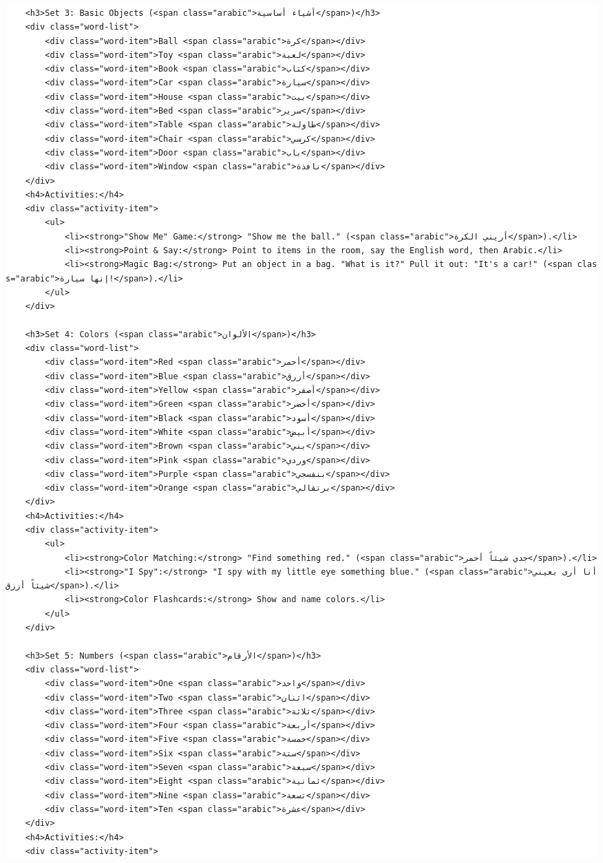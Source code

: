         <h3>Set 3: Basic Objects (<span class="arabic">أشياء أساسية</span>)</h3>
        <div class="word-list">
            <div class="word-item">Ball <span class="arabic">كرة</span></div>
            <div class="word-item">Toy <span class="arabic">لعبة</span></div>
            <div class="word-item">Book <span class="arabic">كتاب</span></div>
            <div class="word-item">Car <span class="arabic">سيارة</span></div>
            <div class="word-item">House <span class="arabic">بيت</span></div>
            <div class="word-item">Bed <span class="arabic">سرير</span></div>
            <div class="word-item">Table <span class="arabic">طاولة</span></div>
            <div class="word-item">Chair <span class="arabic">كرسي</span></div>
            <div class="word-item">Door <span class="arabic">باب</span></div>
            <div class="word-item">Window <span class="arabic">نافذة</span></div>
        </div>
        <h4>Activities:</h4>
        <div class="activity-item">
            <ul>
                <li><strong>"Show Me" Game:</strong> "Show me the ball." (<span class="arabic">أريني الكرة</span>).</li>
                <li><strong>Point & Say:</strong> Point to items in the room, say the English word, then Arabic.</li>
                <li><strong>Magic Bag:</strong> Put an object in a bag. "What is it?" Pull it out: "It's a car!" (<span class="arabic">إنها سيارة!</span>).</li>
            </ul>
        </div>

        <h3>Set 4: Colors (<span class="arabic">الألوان</span>)</h3>
        <div class="word-list">
            <div class="word-item">Red <span class="arabic">أحمر</span></div>
            <div class="word-item">Blue <span class="arabic">أزرق</span></div>
            <div class="word-item">Yellow <span class="arabic">أصفر</span></div>
            <div class="word-item">Green <span class="arabic">أخضر</span></div>
            <div class="word-item">Black <span class="arabic">أسود</span></div>
            <div class="word-item">White <span class="arabic">أبيض</span></div>
            <div class="word-item">Brown <span class="arabic">بني</span></div>
            <div class="word-item">Pink <span class="arabic">وردي</span></div>
            <div class="word-item">Purple <span class="arabic">بنفسجي</span></div>
            <div class="word-item">Orange <span class="arabic">برتقالي</span></div>
        </div>
        <h4>Activities:</h4>
        <div class="activity-item">
            <ul>
                <li><strong>Color Matching:</strong> "Find something red." (<span class="arabic">جدي شيئاً أحمر</span>).</li>
                <li><strong>"I Spy":</strong> "I spy with my little eye something blue." (<span class="arabic">أنا أرى بعيني شيئاً أزرق</span>).</li>
                <li><strong>Color Flashcards:</strong> Show and name colors.</li>
            </ul>
        </div>

        <h3>Set 5: Numbers (<span class="arabic">الأرقام</span>)</h3>
        <div class="word-list">
            <div class="word-item">One <span class="arabic">واحد</span></div>
            <div class="word-item">Two <span class="arabic">اثنان</span></div>
            <div class="word-item">Three <span class="arabic">ثلاثة</span></div>
            <div class="word-item">Four <span class="arabic">أربعة</span></div>
            <div class="word-item">Five <span class="arabic">خمسة</span></div>
            <div class="word-item">Six <span class="arabic">ستة</span></div>
            <div class="word-item">Seven <span class="arabic">سبعة</span></div>
            <div class="word-item">Eight <span class="arabic">ثمانية</span></div>
            <div class="word-item">Nine <span class="arabic">تسعة</span></div>
            <div class="word-item">Ten <span class="arabic">عشرة</span></div>
        </div>
        <h4>Activities:</h4>
        <div class="activity-item">